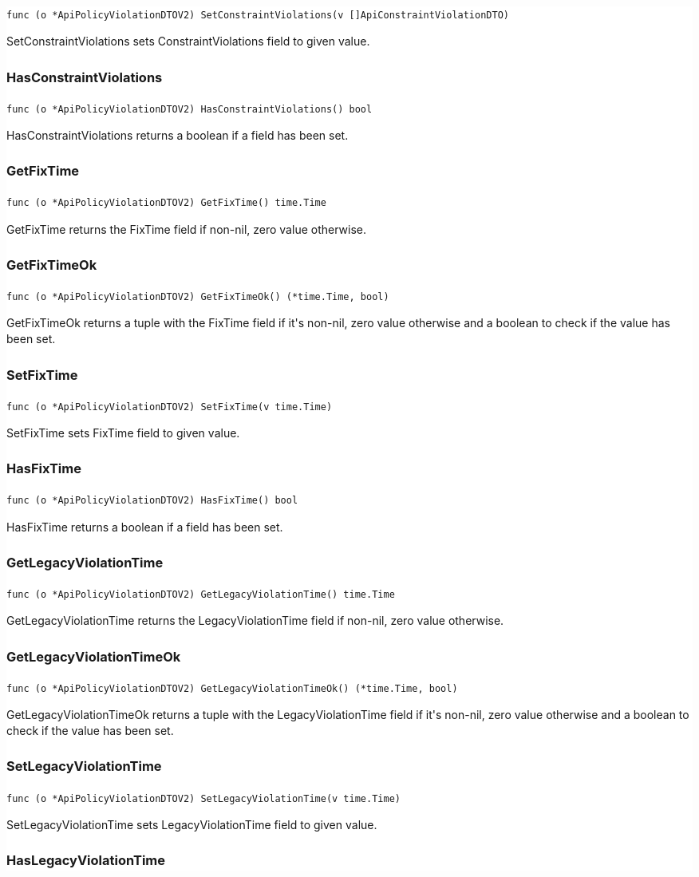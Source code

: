 `func (o *ApiPolicyViolationDTOV2) SetConstraintViolations(v []ApiConstraintViolationDTO)`

SetConstraintViolations sets ConstraintViolations field to given value.

### HasConstraintViolations

`func (o *ApiPolicyViolationDTOV2) HasConstraintViolations() bool`

HasConstraintViolations returns a boolean if a field has been set.

### GetFixTime

`func (o *ApiPolicyViolationDTOV2) GetFixTime() time.Time`

GetFixTime returns the FixTime field if non-nil, zero value otherwise.

### GetFixTimeOk

`func (o *ApiPolicyViolationDTOV2) GetFixTimeOk() (*time.Time, bool)`

GetFixTimeOk returns a tuple with the FixTime field if it's non-nil, zero value otherwise
and a boolean to check if the value has been set.

### SetFixTime

`func (o *ApiPolicyViolationDTOV2) SetFixTime(v time.Time)`

SetFixTime sets FixTime field to given value.

### HasFixTime

`func (o *ApiPolicyViolationDTOV2) HasFixTime() bool`

HasFixTime returns a boolean if a field has been set.

### GetLegacyViolationTime

`func (o *ApiPolicyViolationDTOV2) GetLegacyViolationTime() time.Time`

GetLegacyViolationTime returns the LegacyViolationTime field if non-nil, zero value otherwise.

### GetLegacyViolationTimeOk

`func (o *ApiPolicyViolationDTOV2) GetLegacyViolationTimeOk() (*time.Time, bool)`

GetLegacyViolationTimeOk returns a tuple with the LegacyViolationTime field if it's non-nil, zero value otherwise
and a boolean to check if the value has been set.

### SetLegacyViolationTime

`func (o *ApiPolicyViolationDTOV2) SetLegacyViolationTime(v time.Time)`

SetLegacyViolationTime sets LegacyViolationTime field to given value.

### HasLegacyViolationTime
